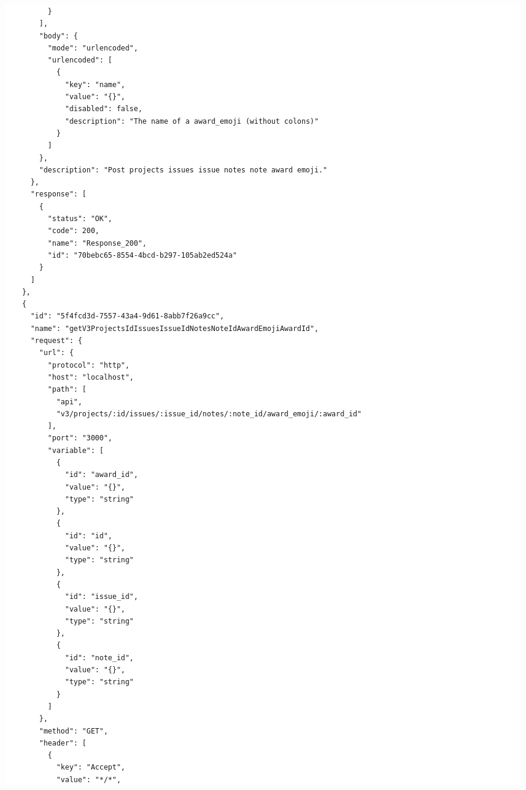               }
            ],
            "body": {
              "mode": "urlencoded",
              "urlencoded": [
                {
                  "key": "name",
                  "value": "{}",
                  "disabled": false,
                  "description": "The name of a award_emoji (without colons)"
                }
              ]
            },
            "description": "Post projects issues issue notes note award emoji."
          },
          "response": [
            {
              "status": "OK",
              "code": 200,
              "name": "Response_200",
              "id": "70bebc65-8554-4bcd-b297-105ab2ed524a"
            }
          ]
        },
        {
          "id": "5f4fcd3d-7557-43a4-9d61-8abb7f26a9cc",
          "name": "getV3ProjectsIdIssuesIssueIdNotesNoteIdAwardEmojiAwardId",
          "request": {
            "url": {
              "protocol": "http",
              "host": "localhost",
              "path": [
                "api",
                "v3/projects/:id/issues/:issue_id/notes/:note_id/award_emoji/:award_id"
              ],
              "port": "3000",
              "variable": [
                {
                  "id": "award_id",
                  "value": "{}",
                  "type": "string"
                },
                {
                  "id": "id",
                  "value": "{}",
                  "type": "string"
                },
                {
                  "id": "issue_id",
                  "value": "{}",
                  "type": "string"
                },
                {
                  "id": "note_id",
                  "value": "{}",
                  "type": "string"
                }
              ]
            },
            "method": "GET",
            "header": [
              {
                "key": "Accept",
                "value": "*/*",